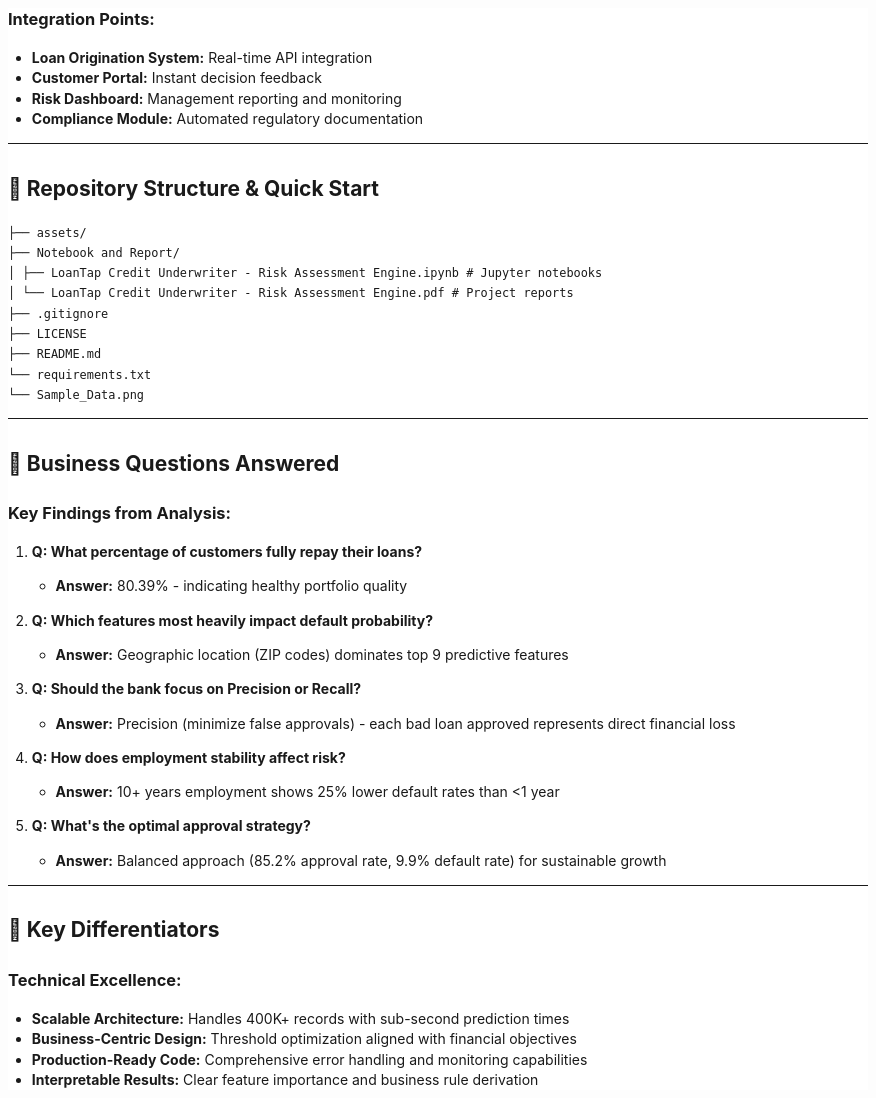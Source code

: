 
### **Integration Points:**
- **Loan Origination System:** Real-time API integration
- **Customer Portal:** Instant decision feedback
- **Risk Dashboard:** Management reporting and monitoring
- **Compliance Module:** Automated regulatory documentation

---

## 🔧 Repository Structure & Quick Start

```
├── assets/
├── Notebook and Report/
│ ├── LoanTap Credit Underwriter - Risk Assessment Engine.ipynb # Jupyter notebooks
│ └── LoanTap Credit Underwriter - Risk Assessment Engine.pdf # Project reports
├── .gitignore
├── LICENSE
├── README.md
└── requirements.txt
└── Sample_Data.png
```


---

## 🎯 Business Questions Answered

### **Key Findings from Analysis:**

1. **Q: What percentage of customers fully repay their loans?**
   - **Answer:** 80.39% - indicating healthy portfolio quality

2. **Q: Which features most heavily impact default probability?**
   - **Answer:** Geographic location (ZIP codes) dominates top 9 predictive features

3. **Q: Should the bank focus on Precision or Recall?**
   - **Answer:** Precision (minimize false approvals) - each bad loan approved represents direct financial loss

4. **Q: How does employment stability affect risk?**
   - **Answer:** 10+ years employment shows 25% lower default rates than <1 year

5. **Q: What's the optimal approval strategy?**
   - **Answer:** Balanced approach (85.2% approval rate, 9.9% default rate) for sustainable growth

---

## 🏅 Key Differentiators

### **Technical Excellence:**
- **Scalable Architecture:** Handles 400K+ records with sub-second prediction times
- **Business-Centric Design:** Threshold optimization aligned with financial objectives
- **Production-Ready Code:** Comprehensive error handling and monitoring capabilities
- **Interpretable Results:** Clear feature importance and business rule derivation
